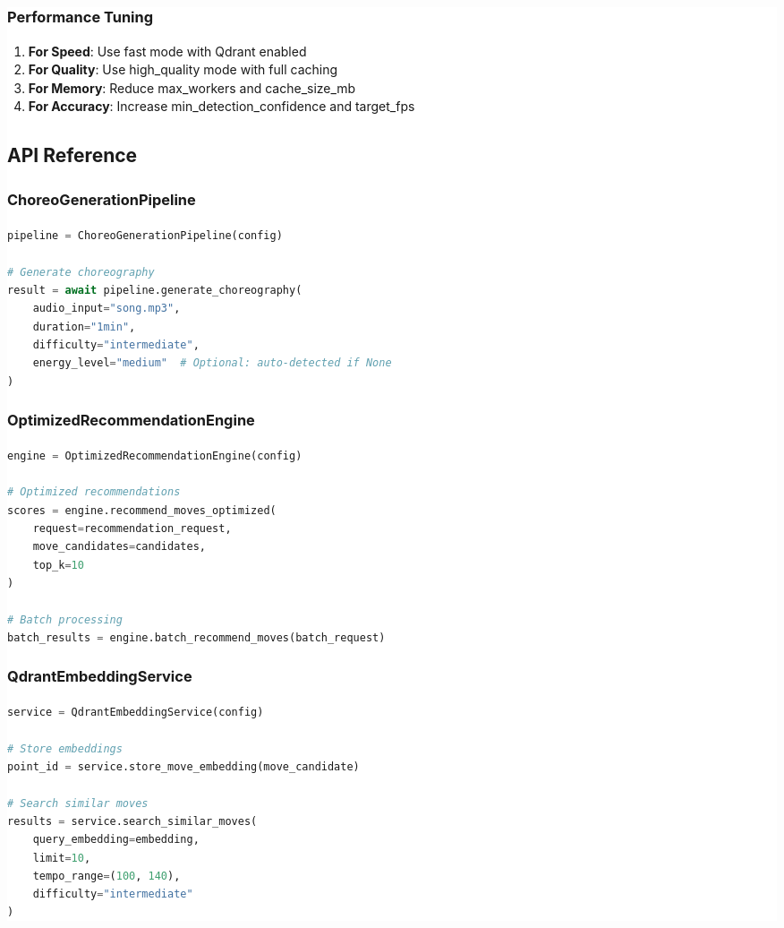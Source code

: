 ### Performance Tuning

1. **For Speed**: Use fast mode with Qdrant enabled
2. **For Quality**: Use high_quality mode with full caching
3. **For Memory**: Reduce max_workers and cache_size_mb
4. **For Accuracy**: Increase min_detection_confidence and target_fps

## API Reference

### ChoreoGenerationPipeline

```python
pipeline = ChoreoGenerationPipeline(config)

# Generate choreography
result = await pipeline.generate_choreography(
    audio_input="song.mp3",
    duration="1min",
    difficulty="intermediate",
    energy_level="medium"  # Optional: auto-detected if None
)
```

### OptimizedRecommendationEngine

```python
engine = OptimizedRecommendationEngine(config)

# Optimized recommendations
scores = engine.recommend_moves_optimized(
    request=recommendation_request,
    move_candidates=candidates,
    top_k=10
)

# Batch processing
batch_results = engine.batch_recommend_moves(batch_request)
```

### QdrantEmbeddingService

```python
service = QdrantEmbeddingService(config)

# Store embeddings
point_id = service.store_move_embedding(move_candidate)

# Search similar moves
results = service.search_similar_moves(
    query_embedding=embedding,
    limit=10,
    tempo_range=(100, 140),
    difficulty="intermediate"
)
```
